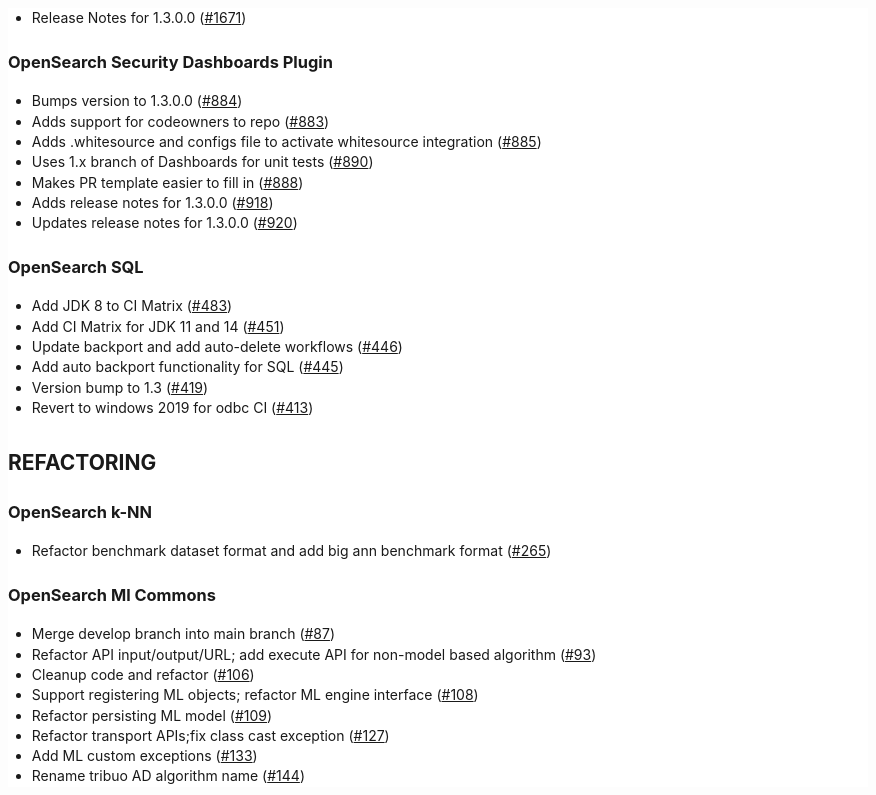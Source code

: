 * Release Notes for 1.3.0.0 ([#1671](https://github.com/opensearch-project/security/pull/1671))


### OpenSearch Security Dashboards Plugin
* Bumps version to 1.3.0.0 ([#884](https://github.com/opensearch-project/security-dashboards-plugin/pull/884))
* Adds support for codeowners to repo ([#883](https://github.com/opensearch-project/security-dashboards-plugin/pull/883))
* Adds .whitesource and configs file to activate whitesource integration ([#885](https://github.com/opensearch-project/security-dashboards-plugin/pull/885))
* Uses 1.x branch of Dashboards for unit tests ([#890](https://github.com/opensearch-project/security-dashboards-plugin/pull/890))
* Makes PR template easier to fill in ([#888](https://github.com/opensearch-project/security-dashboards-plugin/pull/888))
* Adds release notes for 1.3.0.0 ([#918](https://github.com/opensearch-project/security-dashboards-plugin/pull/918))
* Updates release notes for 1.3.0.0 ([#920](https://github.com/opensearch-project/security-dashboards-plugin/pull/920))


### OpenSearch SQL
* Add JDK 8 to CI Matrix  ([#483](https://github.com/opensearch-project/sql/pull/483))
* Add CI Matrix for JDK 11 and 14 ([#451](https://github.com/opensearch-project/sql/pull/451))
* Update backport and add auto-delete workflows ([#446](https://github.com/opensearch-project/sql/pull/446))
* Add auto backport functionality for SQL ([#445](https://github.com/opensearch-project/sql/pull/445))
* Version bump to 1.3 ([#419](https://github.com/opensearch-project/sql/pull/419))
* Revert to windows 2019 for odbc CI ([#413](https://github.com/opensearch-project/sql/pull/413))


## REFACTORING

### OpenSearch k-NN
* Refactor benchmark dataset format and add big ann benchmark format ([#265](https://github.com/opensearch-project/k-NN/pull/265))


### OpenSearch Ml Commons
* Merge develop branch into main branch ([#87](https://github.com/opensearch-project/ml-commons/pull/87))
* Refactor API input/output/URL; add execute API for non-model based algorithm ([#93](https://github.com/opensearch-project/ml-commons/pull/93))
* Cleanup code and refactor ([#106](https://github.com/opensearch-project/ml-commons/pull/106))
* Support registering ML objects; refactor ML engine interface ([#108](https://github.com/opensearch-project/ml-commons/pull/108))
* Refactor persisting ML model ([#109](https://github.com/opensearch-project/ml-commons/pull/109))
* Refactor transport APIs;fix class cast exception ([#127](https://github.com/opensearch-project/ml-commons/pull/127))
* Add ML custom exceptions ([#133](https://github.com/opensearch-project/ml-commons/pull/133))
* Rename tribuo AD algorithm name ([#144](https://github.com/opensearch-project/ml-commons/pull/144))
